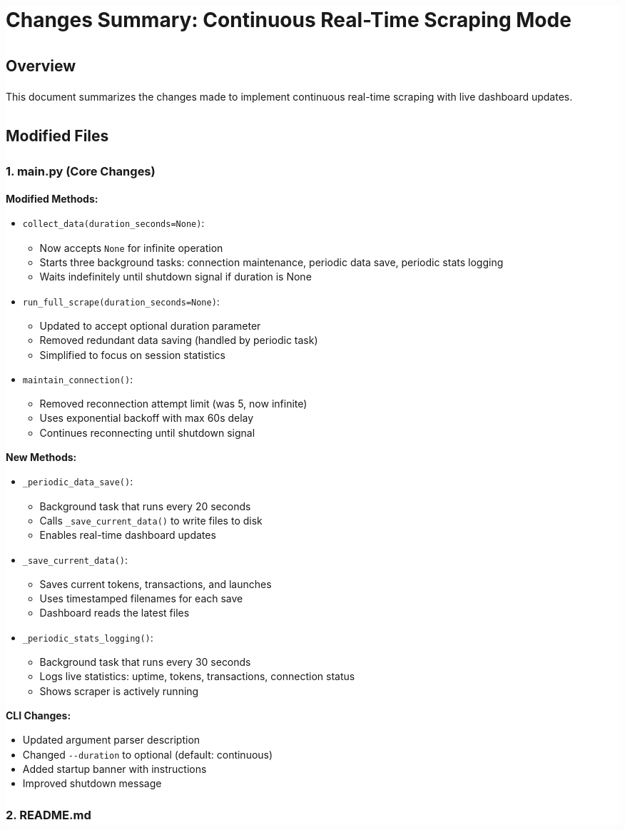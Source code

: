 # Changes Summary: Continuous Real-Time Scraping Mode

## Overview

This document summarizes the changes made to implement continuous real-time scraping with live dashboard updates.

## Modified Files

### 1. main.py (Core Changes)

**Modified Methods:**

- `collect_data(duration_seconds=None)`:
  - Now accepts `None` for infinite operation
  - Starts three background tasks: connection maintenance, periodic data save, periodic stats logging
  - Waits indefinitely until shutdown signal if duration is None

- `run_full_scrape(duration_seconds=None)`:
  - Updated to accept optional duration parameter
  - Removed redundant data saving (handled by periodic task)
  - Simplified to focus on session statistics

- `maintain_connection()`:
  - Removed reconnection attempt limit (was 5, now infinite)
  - Uses exponential backoff with max 60s delay
  - Continues reconnecting until shutdown signal

**New Methods:**

- `_periodic_data_save()`:
  - Background task that runs every 20 seconds
  - Calls `_save_current_data()` to write files to disk
  - Enables real-time dashboard updates

- `_save_current_data()`:
  - Saves current tokens, transactions, and launches
  - Uses timestamped filenames for each save
  - Dashboard reads the latest files

- `_periodic_stats_logging()`:
  - Background task that runs every 30 seconds
  - Logs live statistics: uptime, tokens, transactions, connection status
  - Shows scraper is actively running

**CLI Changes:**

- Updated argument parser description
- Changed `--duration` to optional (default: continuous)
- Added startup banner with instructions
- Improved shutdown message

### 2. README.md
